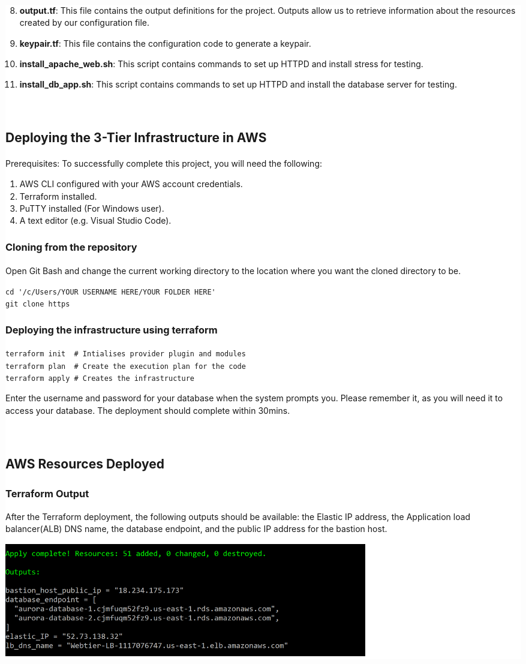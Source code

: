 8. **output.tf**: This file contains the output definitions for the project. Outputs allow us to retrieve information about the resources created by our configuration file.

9. **keypair.tf**: This file contains the configuration code to generate a keypair.

10. **install_apache_web.sh**: This script contains commands to set up HTTPD and install stress for testing.

11. **install_db_app.sh**: This script contains commands to set up HTTPD and install the database server for testing.

<br/>

## Deploying the 3-Tier Infrastructure in AWS

Prerequisites:
To successfully complete this project, you will need the following:
1. AWS CLI configured with your AWS account credentials.
2. Terraform installed.
3. PuTTY installed (For Windows user).
4. A text editor (e.g. Visual Studio Code).

### Cloning from the repository

Open Git Bash and change the current working directory to the location where you want the cloned directory to be.
```
cd '/c/Users/YOUR USERNAME HERE/YOUR FOLDER HERE'
git clone https
```

### Deploying the infrastructure using terraform

```
terraform init  # Intialises provider plugin and modules
terraform plan  # Create the execution plan for the code
terraform apply # Creates the infrastructure
```
Enter the username and password for your database when the system prompts you. Please remember it, as you will need it to access your database. The deployment should complete within 30mins.

<br/>

## AWS Resources Deployed

### Terraform Output

After the Terraform deployment, the following outputs should be available: the Elastic IP address, the Application load balancer(ALB) DNS name, the database endpoint, and the public IP address for the bastion host.

<img src="images/resources/terraform_output.PNG" alt="image" style="width:600px;"/>

